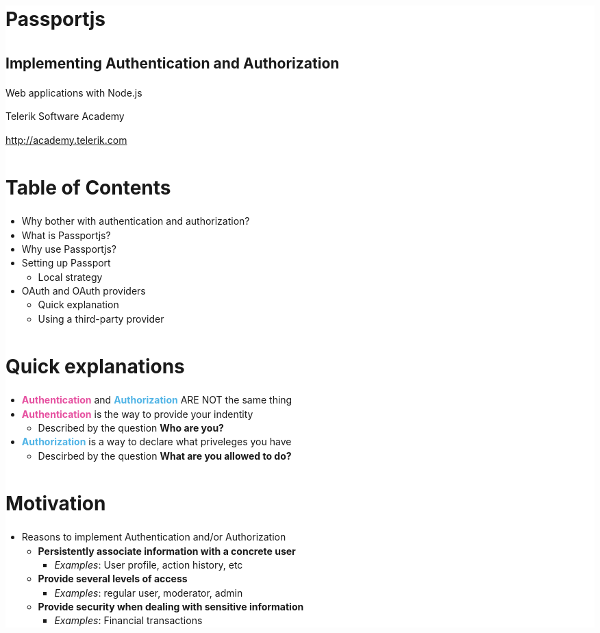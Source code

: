 

# Passportjs
## Implementing Authentication and Authorization

<div class="signature">
    <p class="signature-course">Web applications with Node.js</p>
    <p class="signature-initiative">Telerik Software Academy</p>
    <a href="http://academy.telerik.com" class="signature-link">http://academy.telerik.com</a>
</div>


# Table of Contents
- Why bother with authentication and authorization?
- What is Passportjs?
- Why use Passportjs?
- Setting up Passport
    - Local strategy
- OAuth and OAuth providers
    - Quick explanation
    - Using a third-party provider








# Quick explanations
- <strong style="color: #E650A0">Authentication</strong> and <strong style="color: #50B4E6">Authorization</strong> ARE NOT the same thing
- <strong style="color: #E650A0">Authentication</strong> is the way to provide your indentity
    - Described by the question **Who are you?**
- <strong style="color: #50B4E6">Authorization</strong> is a way to declare what priveleges you have
    - Descirbed by the question **What are you allowed to do?**


# Motivation
- Reasons to implement Authentication and/or Authorization
    - **Persistently associate information with a concrete user**
        - _Examples_: User profile, action history, etc
    - **Provide several levels of access**
        - _Examples_: regular user, moderator, admin
    - **Provide security when dealing with sensitive information**
        - _Examples_: Financial transactions





